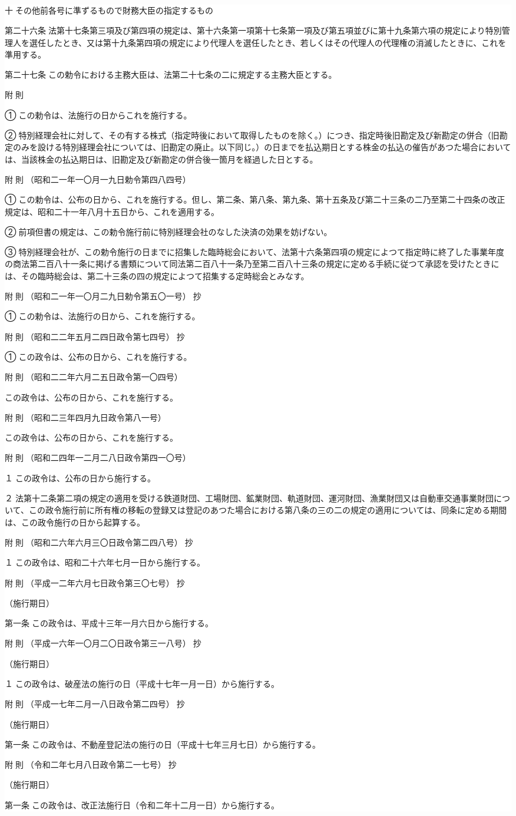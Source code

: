 十 その他前各号に準ずるもので財務大臣の指定するもの

第二十六条 法第十七条第三項及び第四項の規定は、第十六条第一項第十七条第一項及び第五項並びに第十九条第六項の規定により特別管理人を選任したとき、又は第十九条第四項の規定により代理人を選任したとき、若しくはその代理人の代理権の消滅したときに、これを準用する。

第二十七条 この勅令における主務大臣は、法第二十七条の二に規定する主務大臣とする。

附 則

① この勅令は、法施行の日からこれを施行する。

② 特別経理会社に対して、その有する株式（指定時後において取得したものを除く。）につき、指定時後旧勘定及び新勘定の併合（旧勘定のみを設ける特別経理会社については、旧勘定の廃止。以下同じ。）の日までを払込期日とする株金の払込の催告があつた場合においては、当該株金の払込期日は、旧勘定及び新勘定の併合後一箇月を経過した日とする。

附 則 （昭和二一年一〇月一九日勅令第四八四号）

① この勅令は、公布の日から、これを施行する。但し、第二条、第八条、第九条、第十五条及び第二十三条の二乃至第二十四条の改正規定は、昭和二十一年八月十五日から、これを適用する。

② 前項但書の規定は、この勅令施行前に特別経理会社のなした決済の効果を妨げない。

③ 特別経理会社が、この勅令施行の日までに招集した臨時総会において、法第十六条第四項の規定によつて指定時に終了した事業年度の商法第二百八十一条に掲げる書類について同法第二百八十一条乃至第二百八十三条の規定に定める手続に従つて承認を受けたときには、その臨時総会は、第二十三条の四の規定によつて招集する定時総会とみなす。

附 則 （昭和二一年一〇月二九日勅令第五〇一号） 抄

① この勅令は、法施行の日から、これを施行する。

附 則 （昭和二二年五月二四日政令第七四号） 抄

① この政令は、公布の日から、これを施行する。

附 則 （昭和二二年六月二五日政令第一〇四号）

この政令は、公布の日から、これを施行する。

附 則 （昭和二三年四月九日政令第八一号）

この政令は、公布の日から、これを施行する。

附 則 （昭和二四年一二月二八日政令第四一〇号）

１ この政令は、公布の日から施行する。

２ 法第十二条第二項の規定の適用を受ける鉄道財団、工場財団、鉱業財団、軌道財団、運河財団、漁業財団又は自動車交通事業財団について、この政令施行前に所有権の移転の登録又は登記のあつた場合における第八条の三の二の規定の適用については、同条に定める期間は、この政令施行の日から起算する。

附 則 （昭和二六年六月三〇日政令第二四八号） 抄

１ この政令は、昭和二十六年七月一日から施行する。

附 則 （平成一二年六月七日政令第三〇七号） 抄

（施行期日）

第一条 この政令は、平成十三年一月六日から施行する。

附 則 （平成一六年一〇月二〇日政令第三一八号） 抄

（施行期日）

１ この政令は、破産法の施行の日（平成十七年一月一日）から施行する。

附 則 （平成一七年二月一八日政令第二四号） 抄

（施行期日）

第一条 この政令は、不動産登記法の施行の日（平成十七年三月七日）から施行する。

附 則 （令和二年七月八日政令第二一七号） 抄

（施行期日）

第一条 この政令は、改正法施行日（令和二年十二月一日）から施行する。
